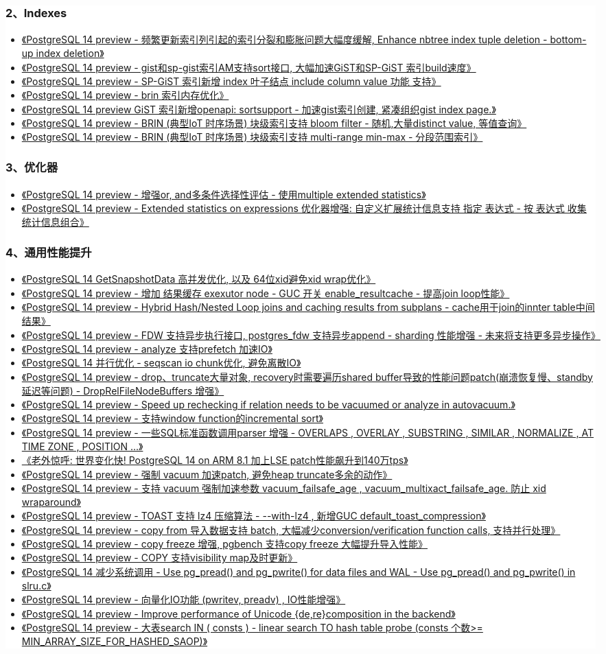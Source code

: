 ### 2、Indexes  
  
- [《PostgreSQL 14 preview - 频繁更新索引列引起的索引分裂和膨胀问题大幅度缓解, Enhance nbtree index tuple deletion - bottom-up index deletion》](../202101/20210116_01.md)    
- [《PostgreSQL 14 preview - gist和sp-gist索引AM支持sort接口, 大幅加速GiST和SP-GiST 索引build速度》](../202104/20210408_07.md)    
- [《PostgreSQL 14 preview - SP-GiST 索引新增 index 叶子结点 include column value 功能 支持》](../202104/20210406_04.md)    
- [《PostgreSQL 14 preview - brin 索引内存优化》](../202103/20210324_01.md)    
- [《PostgreSQL 14 preview  GiST 索引新增openapi: sortsupport - 加速gist索引创建, 紧凑组织gist index page.》](../202009/20200920_02.md)    
- [《PostgreSQL 14 preview - BRIN (典型IoT 时序场景) 块级索引支持 bloom filter - 随机,大量distinct value, 等值查询》](../202103/20210326_02.md)    
- [《PostgreSQL 14 preview - BRIN (典型IoT 时序场景) 块级索引支持 multi-range min-max  - 分段范围索引》](../202103/20210326_01.md)    
  
  
### 3、优化器  
  
- [《PostgreSQL 14 preview - 增强or, and多条件选择性评估 - 使用multiple extended statistics》](../202012/20201209_02.md)    
- [《PostgreSQL 14 preview - Extended statistics on expressions 优化器增强: 自定义扩展统计信息支持 指定 表达式 - 按 表达式 收集统计信息组合》](../202103/20210327_02.md)    
  
  
### 4、通用性能提升  
  
- [《PostgreSQL 14 GetSnapshotData 高并发优化, 以及 64位xid避免xid wrap优化》](../202008/20200812_01.md)    
- [《PostgreSQL 14 preview - 增加 结果缓存 exexutor node - GUC 开关 enable_resultcache - 提高join loop性能》](../202104/20210401_01.md)    
- [《PostgreSQL 14 preview - Hybrid Hash/Nested Loop joins and caching results from subplans  - cache用于join的innter table中间结果》](../202011/20201110_05.md)    
- [《PostgreSQL 14 preview - FDW 支持异步执行接口, postgres_fdw 支持异步append - sharding 性能增强 - 未来将支持更多异步操作》](../202103/20210331_02.md)    
- [《PostgreSQL 14 preview - analyze 支持prefetch 加速IO》](../202103/20210317_01.md)    
- [《PostgreSQL 14 并行优化 - seqscan io chunk优化, 避免离散IO》](../202007/20200727_03.md)    
- [《PostgreSQL 14 preview - drop、truncate大量对象, recovery时需要遍历shared buffer导致的性能问题patch(崩溃恢复慢、standby延迟等问题) - DropRelFileNodeBuffers 增强》](../202101/20210113_01.md)    
- [《PostgreSQL 14 preview - Speed up rechecking if relation needs to be vacuumed or analyze in autovacuum.》](../202012/20201209_01.md)    
- [《PostgreSQL 14 preview - 支持window function的incremental sort》](../202009/20200916_01.md)    
- [《PostgreSQL 14 preview - 一些SQL标准函数调用parser 增强 - OVERLAPS , OVERLAY , SUBSTRING , SIMILAR , NORMALIZE , AT TIME ZONE , POSITION ...》](../202011/20201107_04.md)    
- [《老外惊呼: 世界变化快! PostgreSQL 14 on ARM 8.1 加上LSE patch性能飙升到140万tps》](../202104/20210430_01.md)    
- [《PostgreSQL 14 preview - 强制 vacuum 加速patch, 避免heap truncate多余的动作》](../202104/20210414_02.md)    
- [《PostgreSQL 14 preview - 支持 vacuum 强制加速参数 vacuum_failsafe_age , vacuum_multixact_failsafe_age.  防止 xid wraparound》](../202104/20210408_03.md)    
- [《PostgreSQL 14 preview - TOAST 支持 lz4 压缩算法 - --with-lz4 , 新增GUC default_toast_compression》](../202103/20210320_01.md)    
- [《PostgreSQL 14 preview - copy from 导入数据支持 batch, 大幅减少conversion/verification function calls, 支持并行处理》](../202104/20210402_01.md)    
- [《PostgreSQL 14 preview - copy freeze 增强, pgbench 支持copy freeze 大幅提升导入性能》](../202103/20210311_04.md)    
- [《PostgreSQL 14 preview - COPY 支持visibility map及时更新》](../202101/20210118_03.md)    
- [《PostgreSQL 14 减少系统调用 - Use pg_pread() and pg_pwrite() for data files and WAL - Use pg_pread() and pg_pwrite() in slru.c》](../202008/20200803_01.md)    
- [《PostgreSQL 14 preview - 向量化IO功能 (pwritev, preadv) , IO性能增强》](../202101/20210111_01.md)    
- [《PostgreSQL 14 preview - Improve performance of Unicode {de,re}composition in the backend》](../202010/20201024_01.md)    
- [《PostgreSQL 14 preview - 大表search IN ( consts ) - linear search TO hash table probe (consts 个数>= MIN_ARRAY_SIZE_FOR_HASHED_SAOP)》](../202105/20210519_02.md)  
  
